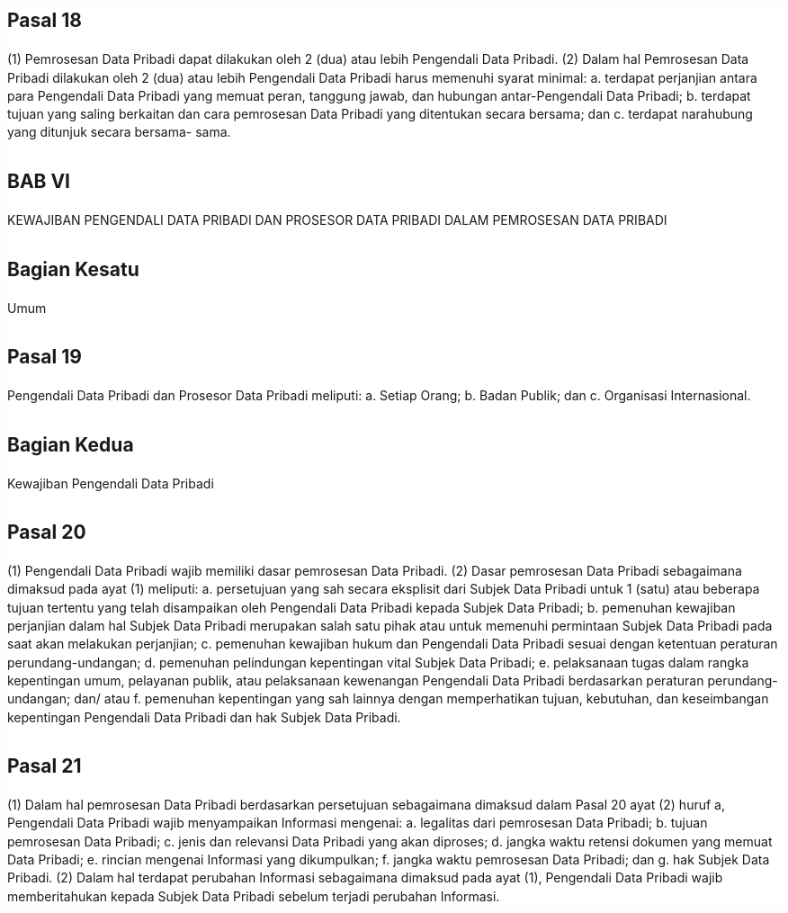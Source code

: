 ## Pasal 18
(1) Pemrosesan Data Pribadi dapat dilakukan oleh 2 (dua) atau lebih Pengendali Data Pribadi.
(2) Dalam hal Pemrosesan Data Pribadi dilakukan oleh 2 (dua) atau lebih Pengendali Data Pribadi harus memenuhi syarat minimal:
	a. terdapat perjanjian antara para Pengendali Data Pribadi yang memuat peran, tanggung jawab, dan hubungan antar-Pengendali Data Pribadi;
	b. terdapat tujuan yang saling berkaitan dan cara pemrosesan Data Pribadi yang ditentukan secara bersama; dan
	c. terdapat narahubung yang ditunjuk secara bersama- sama.

## BAB VI
KEWAJIBAN PENGENDALI DATA PRIBADI DAN PROSESOR DATA PRIBADI DALAM PEMROSESAN DATA PRIBADI

## Bagian Kesatu
Umum

## Pasal 19
Pengendali Data Pribadi dan Prosesor Data Pribadi meliputi:
a. Setiap Orang;
b. Badan Publik; dan
c. Organisasi Internasional.

## Bagian Kedua
Kewajiban Pengendali Data Pribadi

## Pasal 20
(1) Pengendali Data Pribadi wajib memiliki dasar pemrosesan Data Pribadi.
(2) Dasar pemrosesan Data Pribadi sebagaimana dimaksud pada ayat (1) meliputi:
	a. persetujuan yang sah secara eksplisit dari Subjek Data Pribadi untuk 1 (satu) atau beberapa tujuan tertentu yang telah disampaikan oleh Pengendali Data Pribadi kepada Subjek Data Pribadi;
	b. pemenuhan kewajiban perjanjian dalam hal Subjek Data Pribadi merupakan salah satu pihak atau untuk memenuhi permintaan Subjek Data Pribadi pada saat akan melakukan perjanjian;
	c. pemenuhan kewajiban hukum dan Pengendali Data Pribadi sesuai dengan ketentuan peraturan perundang-undangan;
	d. pemenuhan pelindungan kepentingan vital Subjek Data Pribadi;
	e. pelaksanaan tugas dalam rangka kepentingan umum, pelayanan publik, atau pelaksanaan kewenangan Pengendali Data Pribadi berdasarkan peraturan perundang-undangan; dan/ atau
	f. pemenuhan kepentingan yang sah lainnya dengan memperhatikan tujuan, kebutuhan, dan keseimbangan kepentingan Pengendali Data Pribadi dan hak Subjek Data Pribadi.

## Pasal 21
(1) Dalam hal pemrosesan Data Pribadi berdasarkan persetujuan sebagaimana dimaksud dalam Pasal 20 ayat (2) huruf a, Pengendali Data Pribadi wajib menyampaikan Informasi mengenai:
	a. legalitas dari pemrosesan Data Pribadi;
	b. tujuan pemrosesan Data Pribadi;
	c. jenis dan relevansi Data Pribadi yang akan diproses;
	d. jangka waktu retensi dokumen yang memuat Data Pribadi;
	e. rincian mengenai Informasi yang dikumpulkan;
	f. jangka waktu pemrosesan Data Pribadi; dan
	g. hak Subjek Data Pribadi.
(2) Dalam hal terdapat perubahan Informasi sebagaimana dimaksud pada ayat (1), Pengendali Data Pribadi wajib memberitahukan kepada Subjek Data Pribadi sebelum terjadi perubahan Informasi.
